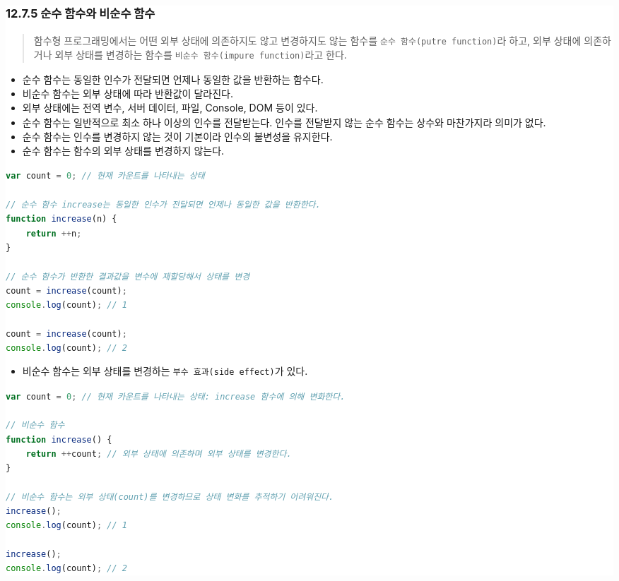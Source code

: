 ### 12.7.5 순수 함수와 비순수 함수

> 함수형 프로그래밍에서는 어떤 외부 상태에 의존하지도 않고 변경하지도 않는 함수를 `순수 함수(putre function)`라 하고, 외부 상태에 의존하거나 외부 상태를 변경하는 함수를 `비순수 함수(impure function)`라고 한다.
> 
- 순수 함수는 동일한 인수가 전달되면 언제나 동일한 값을 반환하는 함수다.
- 비순수 함수는 외부 상태에 따라 반환값이 달라진다.
- 외부 상태에는 전역 변수, 서버 데이터, 파일, Console, DOM 등이 있다.
- 순수 함수는 일반적으로 최소 하나 이상의 인수를 전달받는다. 인수를 전달받지 않는 순수 함수는 상수와 마찬가지라 의미가 없다.
- 순수 함수는 인수를 변경하지 않는 것이 기본이라 인수의 불변성을 유지한다.
- 순수 함수는 함수의 외부 상태를 변경하지 않는다.

```jsx
var count = 0; // 현재 카운트를 나타내는 상태

// 순수 함수 increase는 동일한 인수가 전달되면 언제나 동일한 값을 반환한다.
function increase(n) {
	return ++n;
}

// 순수 함수가 반환한 결과값을 변수에 재할당해서 상태를 변경
count = increase(count);
console.log(count); // 1

count = increase(count);
console.log(count); // 2
```

- 비순수 함수는 외부 상태를 변경하는 `부수 효과(side effect)`가 있다.

```jsx
var count = 0; // 현재 카운트를 나타내는 상태: increase 함수에 의해 변화한다.

// 비순수 함수
function increase() {
	return ++count; // 외부 상태에 의존하며 외부 상태를 변경한다.
}

// 비순수 함수는 외부 상태(count)를 변경하므로 상태 변화를 추적하기 어려워진다.
increase();
console.log(count); // 1

increase();
console.log(count); // 2
```
